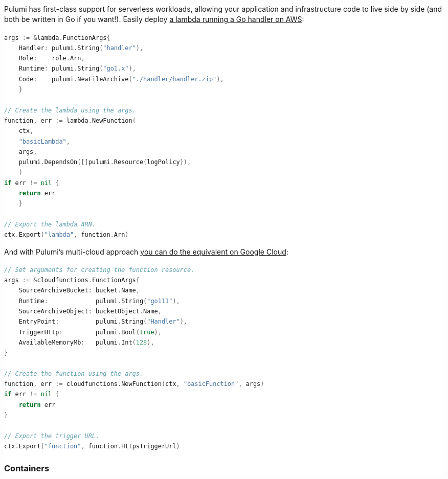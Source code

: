 Pulumi has first-class support for serverless workloads, allowing your application and infrastructure code to live side by side (and both be written in Go if you want!). Easily deploy [a lambda running a Go handler on AWS](https://github.com/pulumi/examples/tree/master/aws-go-lambda):

```go
args := &lambda.FunctionArgs{
	Handler: pulumi.String("handler"),
	Role:    role.Arn,
	Runtime: pulumi.String("go1.x"),
	Code:    pulumi.NewFileArchive("./handler/handler.zip"),
	}

// Create the lambda using the args.
function, err := lambda.NewFunction(
	ctx,
	"basicLambda",
	args,
	pulumi.DependsOn([]pulumi.Resource{logPolicy}),
	)
if err != nil {
	return err
	}

// Export the lambda ARN.
ctx.Export("lambda", function.Arn)
```

And with Pulumi’s multi-cloud approach [you can do the equivalent on Google Cloud](https://github.com/pulumi/examples/tree/master/gcp-go-functions):

```go
// Set arguments for creating the function resource.
args := &cloudfunctions.FunctionArgs{
	SourceArchiveBucket: bucket.Name,
	Runtime:             pulumi.String("go111"),
	SourceArchiveObject: bucketObject.Name,
	EntryPoint:          pulumi.String("Handler"),
	TriggerHttp:         pulumi.Bool(true),
	AvailableMemoryMb:   pulumi.Int(128),
}

// Create the function using the args.
function, err := cloudfunctions.NewFunction(ctx, "basicFunction", args)
if err != nil {
	return err
}

// Export the trigger URL.
ctx.Export("function", function.HttpsTriggerUrl)
```

### Containers
